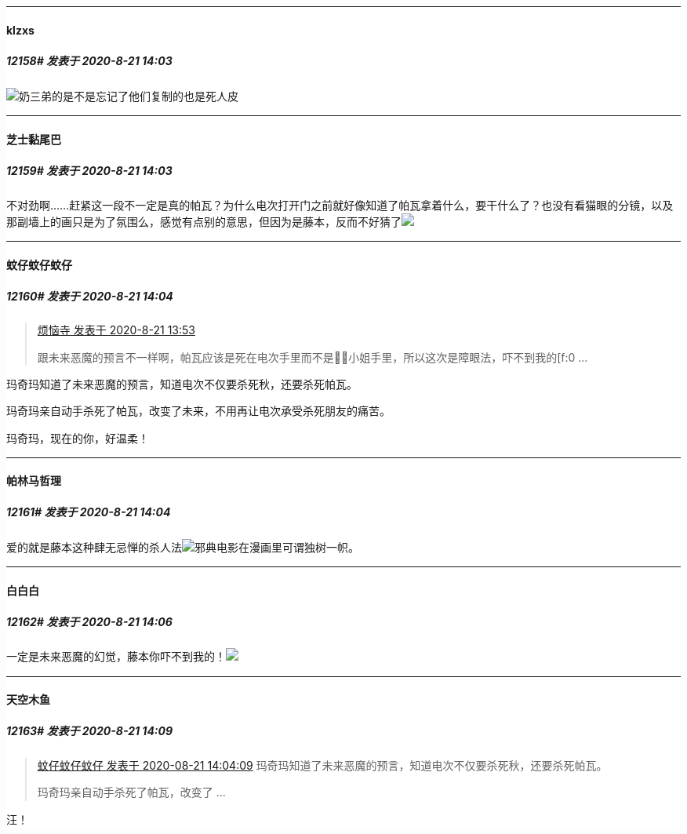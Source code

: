 *****

####  klzxs  
##### 12158#       发表于 2020-8-21 14:03

<img src="https://static.saraba1st.com/image/smiley/face2017/013.png" referrerpolicy="no-referrer">奶三弟的是不是忘记了他们复制的也是死人皮

*****

####  芝士黏尾巴  
##### 12159#       发表于 2020-8-21 14:03

不对劲啊……赶紧这一段不一定是真的帕瓦？为什么电次打开门之前就好像知道了帕瓦拿着什么，要干什么了？也没有看猫眼的分镜，以及那副墙上的画只是为了氛围么，感觉有点别的意思，但因为是藤本，反而不好猜了<img src="https://static.saraba1st.com/image/smiley/face2017/067.png" referrerpolicy="no-referrer">

*****

####  蚊仔蚊仔蚊仔  
##### 12160#       发表于 2020-8-21 14:04

<blockquote><a href="httphttps://bbs.saraba1st.com/2b/forum.php?mod=redirect&amp;goto=findpost&amp;pid=48505730&amp;ptid=1794543" target="_blank">烦恼寺 发表于 2020-8-21 13:53</a>

跟未来恶魔的预言不一样啊，帕瓦应该是死在电次手里而不是🐴🏇小姐手里，所以这次是障眼法，吓不到我的[f:0 ...</blockquote>
玛奇玛知道了未来恶魔的预言，知道电次不仅要杀死秋，还要杀死帕瓦。

玛奇玛亲自动手杀死了帕瓦，改变了未来，不用再让电次承受杀死朋友的痛苦。

玛奇玛，现在的你，好温柔！

*****

####  帕林马哲理  
##### 12161#       发表于 2020-8-21 14:04

爱的就是藤本这种肆无忌惮的杀人法<img src="https://static.saraba1st.com/image/smiley/face2017/065.png" referrerpolicy="no-referrer">邪典电影在漫画里可谓独树一帜。

*****

####  白白白  
##### 12162#       发表于 2020-8-21 14:06

一定是未来恶魔的幻觉，藤本你吓不到我的！<img src="https://static.saraba1st.com/image/smiley/face2017/132.png" referrerpolicy="no-referrer">

*****

####  天空木鱼  
##### 12163#       发表于 2020-8-21 14:09

<blockquote><a href="httphttps://bbs.saraba1st.com/2b/forum.php?mod=redirect&amp;goto=findpost&amp;pid=48505831&amp;ptid=1794543" target="_blank">蚊仔蚊仔蚊仔 发表于 2020-08-21 14:04:09</a>
玛奇玛知道了未来恶魔的预言，知道电次不仅要杀死秋，还要杀死帕瓦。

玛奇玛亲自动手杀死了帕瓦，改变了 ...</blockquote>汪！
